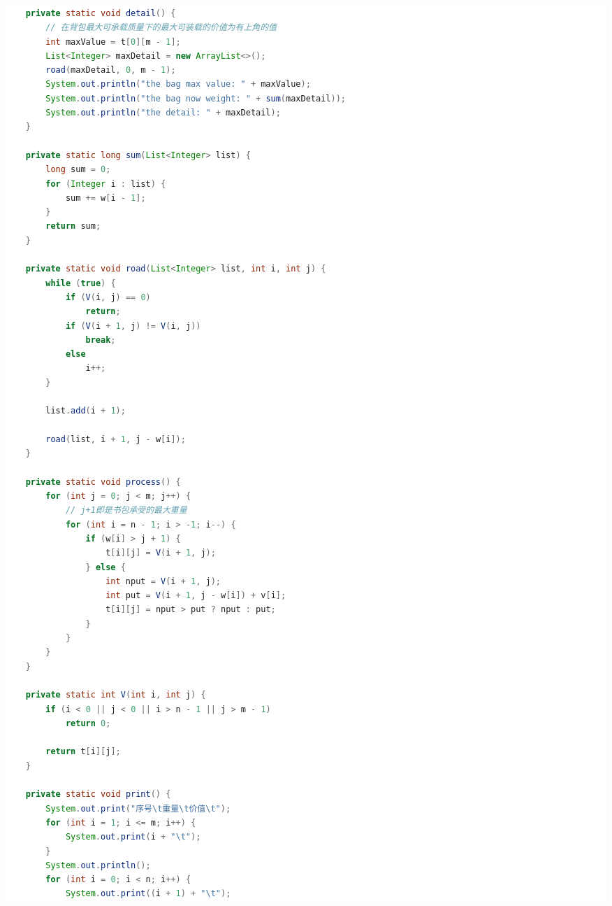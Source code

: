 ```java
	private static void detail() {
		// 在背包最大可承载质量下的最大可装载的价值为有上角的值
		int maxValue = t[0][m - 1];
		List<Integer> maxDetail = new ArrayList<>();
		road(maxDetail, 0, m - 1);
		System.out.println("the bag max value: " + maxValue);
		System.out.println("the bag now weight: " + sum(maxDetail));
		System.out.println("the detail: " + maxDetail);
	}

	private static long sum(List<Integer> list) {
		long sum = 0;
		for (Integer i : list) {
			sum += w[i - 1];
		}
		return sum;
	}

	private static void road(List<Integer> list, int i, int j) {
		while (true) {
			if (V(i, j) == 0)
				return;
			if (V(i + 1, j) != V(i, j))
				break;
			else
				i++;
		}

		list.add(i + 1);

		road(list, i + 1, j - w[i]);
	}

	private static void process() {
		for (int j = 0; j < m; j++) {
			// j+1即是书包承受的最大重量
			for (int i = n - 1; i > -1; i--) {
				if (w[i] > j + 1) {
					t[i][j] = V(i + 1, j);
				} else {
					int nput = V(i + 1, j);
					int put = V(i + 1, j - w[i]) + v[i];
					t[i][j] = nput > put ? nput : put;
				}
			}
		}
	}

	private static int V(int i, int j) {
		if (i < 0 || j < 0 || i > n - 1 || j > m - 1)
			return 0;

		return t[i][j];
	}

	private static void print() {
		System.out.print("序号\t重量\t价值\t");
		for (int i = 1; i <= m; i++) {
			System.out.print(i + "\t");
		}
		System.out.println();
		for (int i = 0; i < n; i++) {
			System.out.print((i + 1) + "\t");
```